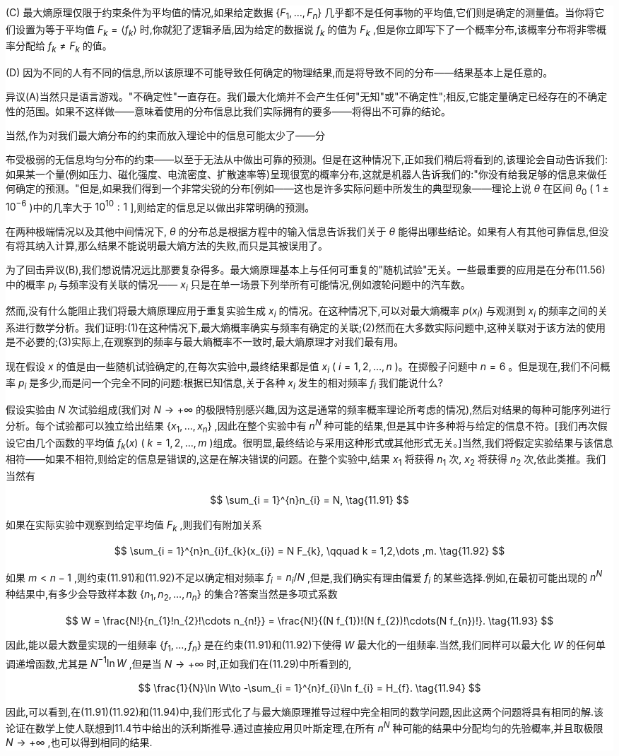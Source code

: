 (C) 最大熵原理仅限于约束条件为平均值的情况,如果给定数据  $\{F_{1},\dots ,F_{n}\}$  几乎都不是任何事物的平均值,它们则是确定的测量值。当你将它们设置为等于平均值  $F_{k} = \langle f_{k}\rangle$  时,你就犯了逻辑矛盾,因为给定的数据说  $f_{k}$  的值为  $F_{k}$ ,但是你立即写下了一个概率分布,该概率分布将非零概率分配给  $f_{k}\neq F_{k}$  的值。

(D) 因为不同的人有不同的信息,所以该原理不可能导致任何确定的物理结果,而是将导致不同的分布——结果基本上是任意的。

异议(A)当然只是语言游戏。"不确定性"一直存在。我们最大化熵并不会产生任何"无知"或"不确定性";相反,它能定量确定已经存在的不确定性的范围。如果不这样做——意味着使用的分布信息比我们实际拥有的要多——将得出不可靠的结论。

当然,作为对我们最大熵分布的约束而放入理论中的信息可能太少了——分

布受极弱的无信息均匀分布的约束——以至于无法从中做出可靠的预测。但是在这种情况下,正如我们稍后将看到的,该理论会自动告诉我们:如果某一个量(例如压力、磁化强度、电流密度、扩散速率等)呈现很宽的概率分布,这就是机器人告诉我们的:"你没有给我足够的信息来做任何确定的预测。"但是,如果我们得到一个非常尖锐的分布[例如——这也是许多实际问题中所发生的典型现象——理论上说  $\theta$  在区间  $\theta_{0}$  (  $1 \pm 10^{- 6}$  )中的几率大于  $10^{10}:1$  ],则给定的信息足以做出非常明确的预测。

在两种极端情况以及其他中间情况下,  $\theta$  的分布总是根据方程中的输入信息告诉我们关于  $\theta$  能得出哪些结论。如果有人有其他可靠信息,但没有将其纳入计算,那么结果不能说明最大熵方法的失败,而只是其被误用了。

为了回击异议(B),我们想说情况远比那要复杂得多。最大熵原理基本上与任何可重复的"随机试验"无关。一些最重要的应用是在分布(11.56)中的概率  $p_{i}$  与频率没有关联的情况—— $x_{i}$  只是在单一场景下列举所有可能情况,例如渡轮问题中的汽车数。

然而,没有什么能阻止我们将最大熵原理应用于重复实验生成  $x_{i}$  的情况。在这种情况下,可以对最大熵概率  $p(x_{i})$  与观测到  $x_{i}$  的频率之间的关系进行数学分析。我们证明:(1)在这种情况下,最大熵概率确实与频率有确定的关联;(2)然而在大多数实际问题中,这种关联对于该方法的使用是不必要的;(3)实际上,在观察到的频率与最大熵概率不一致时,最大熵原理才对我们最有用。

现在假设  $x$  的值是由一些随机试验确定的,在每次实验中,最终结果都是值  $x_{i}$  (  $i = 1,2,\dots ,n$  )。在掷骰子问题中  $n = 6$  。但是现在,我们不问概率  $p_{i}$  是多少,而是问一个完全不同的问题:根据已知信息,关于各种  $x_{i}$  发生的相对频率  $f_{i}$  我们能说什么?

假设实验由  $N$  次试验组成(我们对  $N \rightarrow +\infty$  的极限特别感兴趣,因为这是通常的频率概率理论所考虑的情况),然后对结果的每种可能序列进行分析。每个试验都可以独立给出结果  $\{x_{1},\dots ,x_{n}\}$ ,因此在整个实验中有  $n^{N}$  种可能的结果,但是其中许多种将与给定的信息不符。[我们再次假设它由几个函数的平均值  $f_{k}(x)$  (  $k = 1,2,\dots ,m$  )组成。很明显,最终结论与采用这种形式或其他形式无关。]当然,我们将假定实验结果与该信息相符——如果不相符,则给定的信息是错误的,这是在解决错误的问题。在整个实验中,结果  $x_{1}$  将获得  $n_{1}$  次,  $x_{2}$  将获得  $n_{2}$  次,依此类推。我们当然有

$$
\sum_{i = 1}^{n}n_{i} = N, \tag{11.91}
$$

如果在实际实验中观察到给定平均值  $F_{k}$ ,则我们有附加关系

$$
\sum_{i = 1}^{n}n_{i}f_{k}(x_{i}) = N F_{k}, \qquad k = 1,2,\dots ,m. \tag{11.92}
$$

如果  $m< n - 1$ ,则约束(11.91)和(11.92)不足以确定相对频率  $f_{i} = n_{i} / N$ ,但是,我们确实有理由偏爱  $f_{i}$  的某些选择.例如,在最初可能出现的  $n^{N}$  种结果中,有多少会导致样本数  $\{n_{1},n_{2},\dots ,n_{n}\}$  的集合?答案当然是多项式系数

$$
W = \frac{N!}{n_{1}!n_{2}!\cdots n_{n!}} = \frac{N!}{(N f_{1})!(N f_{2})!\cdots(N f_{n})!}. \tag{11.93}
$$

因此,能以最大数量实现的一组频率  $\{f_{1},\dots ,f_{n}\}$  是在约束(11.91)和(11.92)下使得  $W$  最大化的一组频率.当然,我们同样可以最大化  $W$  的任何单调递增函数,尤其是  $N^{- 1}\ln W$ ,但是当  $N\to +\infty$  时,正如我们在(11.29)中所看到的,

$$
\frac{1}{N}\ln W\to -\sum_{i = 1}^{n}f_{i}\ln f_{i} = H_{f}. \tag{11.94}
$$

因此,可以看到,在(11.91)(11.92)和(11.94)中,我们形式化了与最大熵原理推导过程中完全相同的数学问题,因此这两个问题将具有相同的解.该论证在数学上使人联想到11.4节中给出的沃利斯推导.通过直接应用贝叶斯定理,在所有  $n^{N}$  种可能的结果中分配均匀的先验概率,并且取极限  $N\to +\infty$ ,也可以得到相同的结果.
